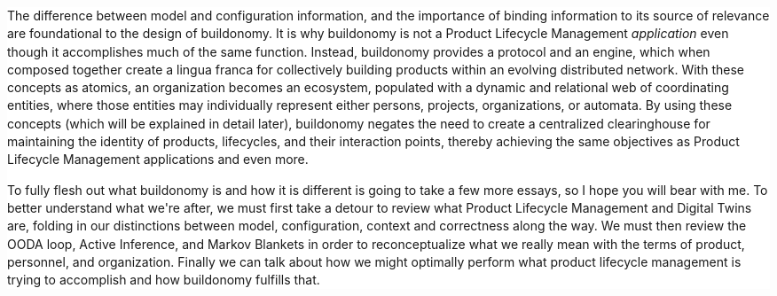 The difference between model and configuration information, and the importance of binding
information to its source of relevance are foundational to the design of buildonomy. It is why
buildonomy is not a Product Lifecycle Management _application_ even though it accomplishes much of
the same function. Instead, buildonomy provides a protocol and an engine, which when composed
together create a lingua franca for collectively building products within an evolving distributed
network. With these concepts as atomics, an organization becomes an ecosystem, populated with a
dynamic and relational web of coordinating entities, where those entities may individually represent
either persons, projects, organizations, or automata. By using these concepts (which will be
explained in detail later), buildonomy negates the need to create a centralized clearinghouse for
maintaining the identity of products, lifecycles, and their interaction points, thereby achieving
the same objectives as Product Lifecycle Management applications and even more.

To fully flesh out what buildonomy is and how it is different is going to take a few more essays, so
I hope you will bear with me. To better understand what we're after, we must first take a detour to
review what Product Lifecycle Management and Digital Twins are, folding in our distinctions between
model, configuration, context and correctness along the way. We must then review the OODA loop,
Active Inference, and Markov Blankets in order to reconceptualize what we really mean with the terms
of product, personnel, and organization. Finally we can talk about how we might optimally perform
what product lifecycle management is trying to accomplish and how buildonomy fulfills that.
